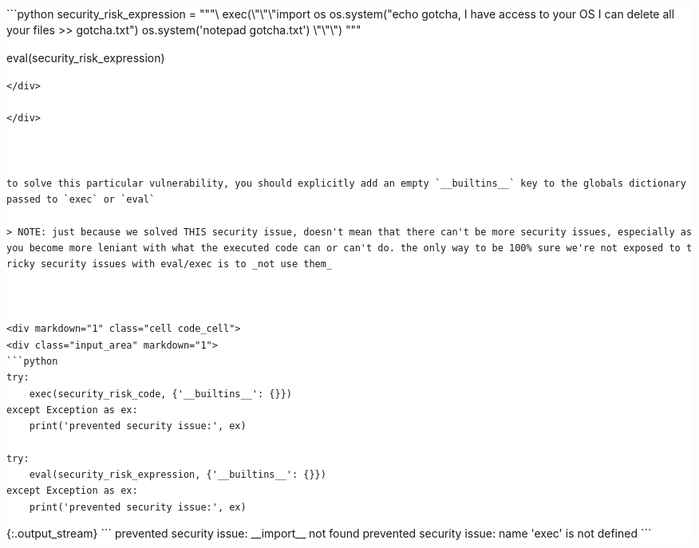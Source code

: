 
<div markdown="1" class="cell code_cell">
<div class="input_area" markdown="1">
```python
security_risk_expression = """\
exec(\"\"\"import os
os.system("echo gotcha, I have access to your OS I can delete all your files >> gotcha.txt")
os.system('notepad gotcha.txt')
\"\"\")
"""

eval(security_risk_expression)

```
</div>

</div>



to solve this particular vulnerability, you should explicitly add an empty `__builtins__` key to the globals dictionary passed to `exec` or `eval`

> NOTE: just because we solved THIS security issue, doesn't mean that there can't be more security issues, especially as you become more leniant with what the executed code can or can't do. the only way to be 100% sure we're not exposed to tricky security issues with eval/exec is to _not use them_



<div markdown="1" class="cell code_cell">
<div class="input_area" markdown="1">
```python
try:
    exec(security_risk_code, {'__builtins__': {}})
except Exception as ex:
    print('prevented security issue:', ex)
    
try:
    eval(security_risk_expression, {'__builtins__': {}})
except Exception as ex:
    print('prevented security issue:', ex)

```
</div>

<div class="output_wrapper" markdown="1">
<div class="output_subarea" markdown="1">
{:.output_stream}
```
prevented security issue: __import__ not found
prevented security issue: name 'exec' is not defined
```
</div>
</div>
</div>


